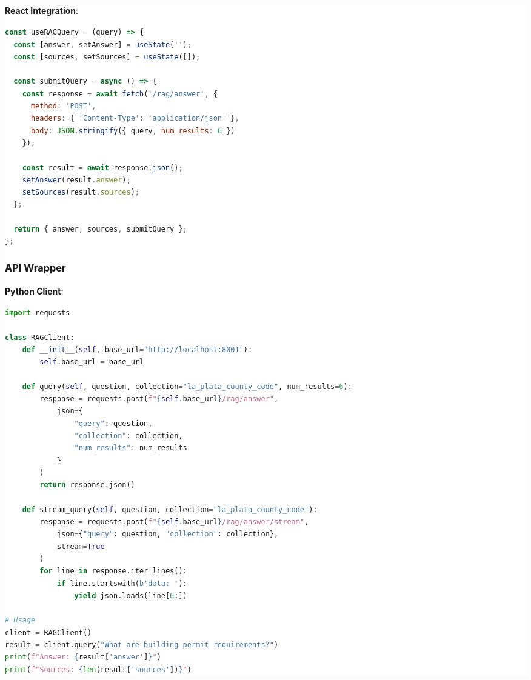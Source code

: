 **React Integration**:
```jsx
const useRAGQuery = (query) => {
  const [answer, setAnswer] = useState('');
  const [sources, setSources] = useState([]);
  
  const submitQuery = async () => {
    const response = await fetch('/rag/answer', {
      method: 'POST',
      headers: { 'Content-Type': 'application/json' },
      body: JSON.stringify({ query, num_results: 6 })
    });
    
    const result = await response.json();
    setAnswer(result.answer);
    setSources(result.sources);
  };
  
  return { answer, sources, submitQuery };
};
```

### API Wrapper

**Python Client**:
```python
import requests

class RAGClient:
    def __init__(self, base_url="http://localhost:8001"):
        self.base_url = base_url
    
    def query(self, question, collection="la_plata_county_code", num_results=6):
        response = requests.post(f"{self.base_url}/rag/answer", 
            json={
                "query": question,
                "collection": collection,
                "num_results": num_results
            }
        )
        return response.json()
    
    def stream_query(self, question, collection="la_plata_county_code"):
        response = requests.post(f"{self.base_url}/rag/answer/stream",
            json={"query": question, "collection": collection},
            stream=True
        )
        for line in response.iter_lines():
            if line.startswith(b'data: '):
                yield json.loads(line[6:])

# Usage
client = RAGClient()
result = client.query("What are building permit requirements?")
print(f"Answer: {result['answer']}")
print(f"Sources: {len(result['sources'])}")
```
